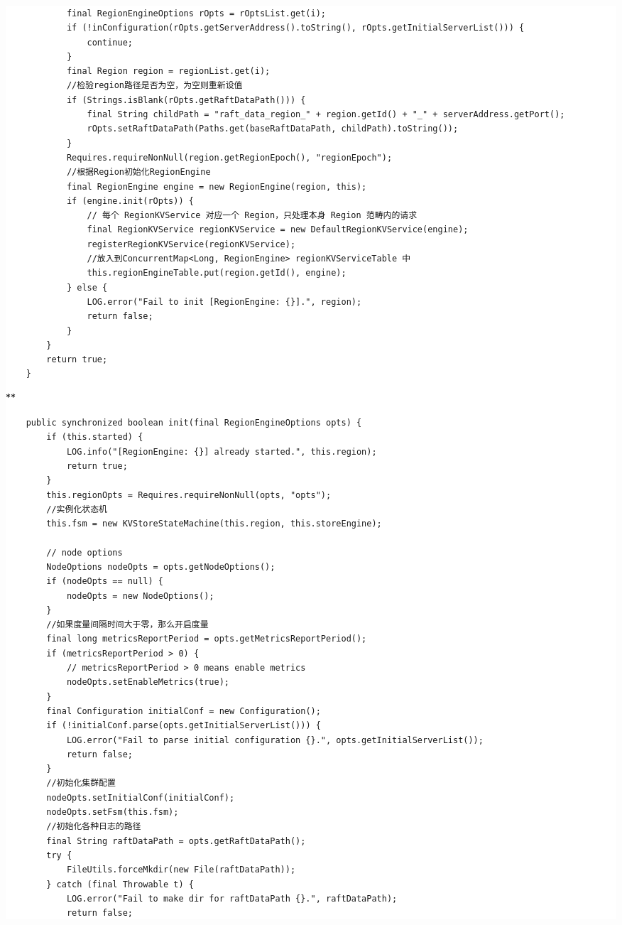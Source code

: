                 final RegionEngineOptions rOpts = rOptsList.get(i);
                if (!inConfiguration(rOpts.getServerAddress().toString(), rOpts.getInitialServerList())) {
                    continue;
                }
                final Region region = regionList.get(i);
                //检验region路径是否为空，为空则重新设值
                if (Strings.isBlank(rOpts.getRaftDataPath())) {
                    final String childPath = "raft_data_region_" + region.getId() + "_" + serverAddress.getPort();
                    rOpts.setRaftDataPath(Paths.get(baseRaftDataPath, childPath).toString());
                }
                Requires.requireNonNull(region.getRegionEpoch(), "regionEpoch");
                //根据Region初始化RegionEngine
                final RegionEngine engine = new RegionEngine(region, this);
                if (engine.init(rOpts)) {
                    // 每个 RegionKVService 对应一个 Region，只处理本身 Region 范畴内的请求
                    final RegionKVService regionKVService = new DefaultRegionKVService(engine);
                    registerRegionKVService(regionKVService);
                    //放入到ConcurrentMap<Long, RegionEngine> regionKVServiceTable 中
                    this.regionEngineTable.put(region.getId(), engine);
                } else {
                    LOG.error("Fail to init [RegionEngine: {}].", region);
                    return false;
                }
            }
            return true;
        }
    

\*\*

        public synchronized boolean init(final RegionEngineOptions opts) {
            if (this.started) {
                LOG.info("[RegionEngine: {}] already started.", this.region);
                return true;
            }
            this.regionOpts = Requires.requireNonNull(opts, "opts");
            //实例化状态机
            this.fsm = new KVStoreStateMachine(this.region, this.storeEngine);
    
            // node options
            NodeOptions nodeOpts = opts.getNodeOptions();
            if (nodeOpts == null) {
                nodeOpts = new NodeOptions();
            }
            //如果度量间隔时间大于零，那么开启度量
            final long metricsReportPeriod = opts.getMetricsReportPeriod();
            if (metricsReportPeriod > 0) {
                // metricsReportPeriod > 0 means enable metrics
                nodeOpts.setEnableMetrics(true);
            }
            final Configuration initialConf = new Configuration();
            if (!initialConf.parse(opts.getInitialServerList())) {
                LOG.error("Fail to parse initial configuration {}.", opts.getInitialServerList());
                return false;
            }
            //初始化集群配置
            nodeOpts.setInitialConf(initialConf);
            nodeOpts.setFsm(this.fsm);
            //初始化各种日志的路径
            final String raftDataPath = opts.getRaftDataPath();
            try {
                FileUtils.forceMkdir(new File(raftDataPath));
            } catch (final Throwable t) {
                LOG.error("Fail to make dir for raftDataPath {}.", raftDataPath);
                return false;